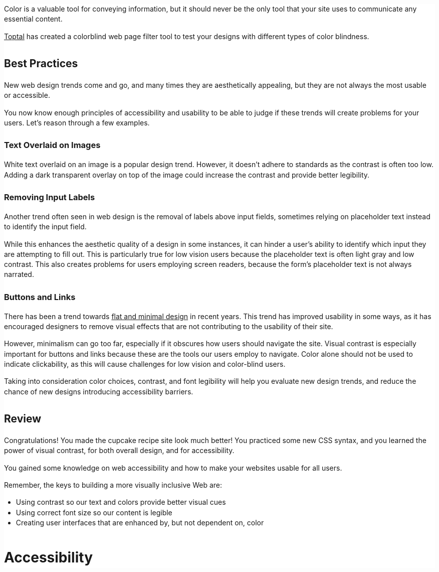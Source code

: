 Color is a valuable tool for conveying information, but it should never be the only tool that your site uses to communicate any essential content.

[Toptal](https://www.toptal.com/designers/colorfilter) has created a colorblind web page filter tool to test your designs with different types of color blindness.

## Best Practices
New web design trends come and go, and many times they are aesthetically appealing, but they are not always the most usable or accessible.

You now know enough principles of accessibility and usability to be able to judge if these trends will create problems for your users. Let’s reason through a few examples.

### Text Overlaid on Images
White text overlaid on an image is a popular design trend. However, it doesn’t adhere to standards as the contrast is often too low. Adding a dark transparent overlay on top of the image could increase the contrast and provide better legibility.

### Removing Input Labels
Another trend often seen in web design is the removal of labels above input fields, sometimes relying on placeholder text instead to identify the input field.

While this enhances the aesthetic quality of a design in some instances, it can hinder a user’s ability to identify which input they are attempting to fill out. This is particularly true for low vision users because the placeholder text is often light gray and low contrast. This also creates problems for users employing screen readers, because the form’s placeholder text is not always narrated.

### Buttons and Links
There has been a trend towards [flat and minimal design](https://www.nngroup.com/articles/flat-design/) in recent years. This trend has improved usability in some ways, as it has encouraged designers to remove visual effects that are not contributing to the usability of their site.

However, minimalism can go too far, especially if it obscures how users should navigate the site. Visual contrast is especially important for buttons and links because these are the tools our users employ to navigate. Color alone should not be used to indicate clickability, as this will cause challenges for low vision and color-blind users.

Taking into consideration color choices, contrast, and font legibility will help you evaluate new design trends, and reduce the chance of new designs introducing accessibility barriers.

## Review
Congratulations! You made the cupcake recipe site look much better! You practiced some new CSS syntax, and you learned the power of visual contrast, for both overall design, and for accessibility.

You gained some knowledge on web accessibility and how to make your websites usable for all users.

Remember, the keys to building a more visually inclusive Web are:
* Using contrast so our text and colors provide better visual cues
* Using correct font size so our content is legible
* Creating user interfaces that are enhanced by, but not dependent on, color

# Accessibility
